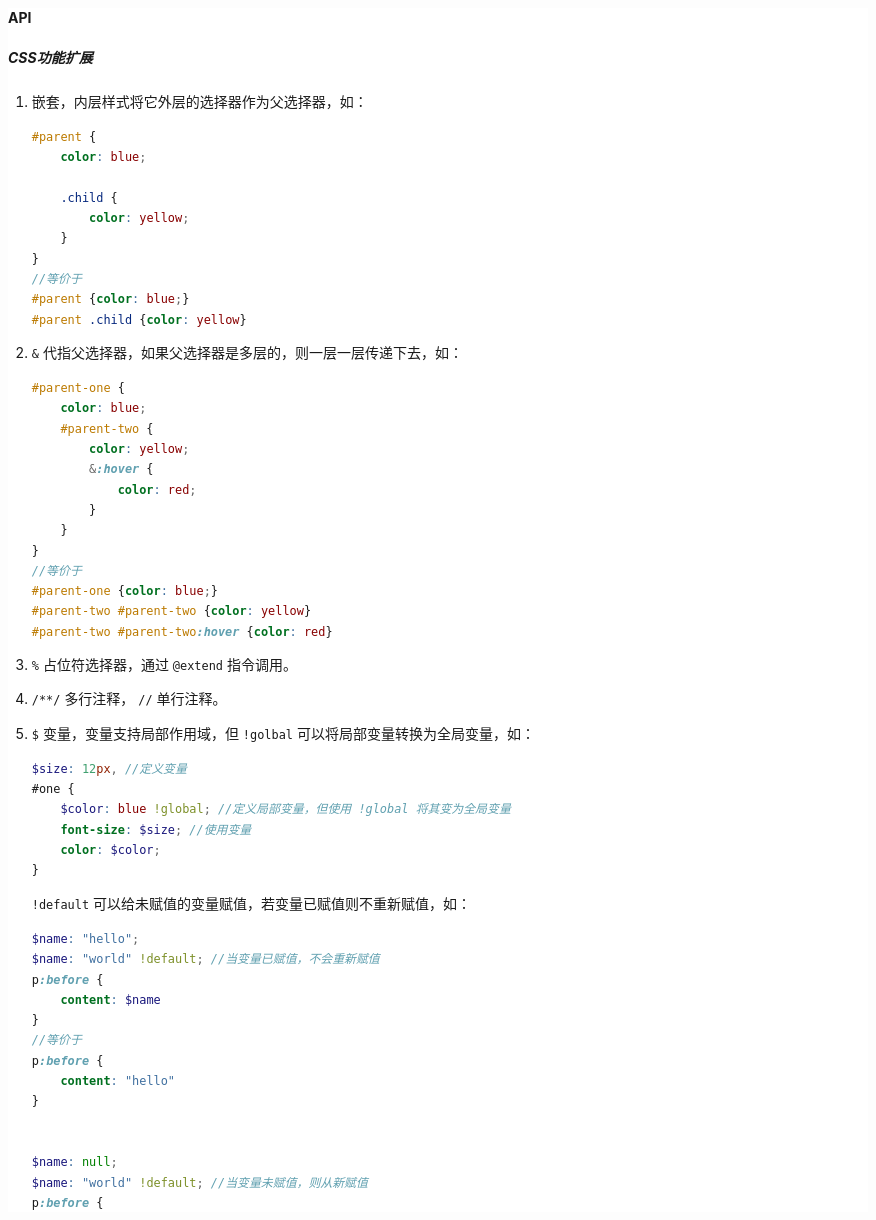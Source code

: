 #### API

##### CSS功能扩展

1. 嵌套，内层样式将它外层的选择器作为父选择器，如：

   ```scss
   #parent {
       color: blue;
       
       .child {
           color: yellow;
       }
   }
   //等价于
   #parent {color: blue;}
   #parent .child {color: yellow}
   ```

2. `&` 代指父选择器，如果父选择器是多层的，则一层一层传递下去，如：

   ```scss
   #parent-one {
       color: blue;
       #parent-two {
           color: yellow;
           &:hover {
               color: red;
           }
       }
   }
   //等价于
   #parent-one {color: blue;}
   #parent-two #parent-two {color: yellow}
   #parent-two #parent-two:hover {color: red}
   ```

3. `%` 占位符选择器，通过 `@extend` 指令调用。

4. `/**/` 多行注释， `//` 单行注释。

5. `$` 变量，变量支持局部作用域，但 `!golbal` 可以将局部变量转换为全局变量，如：

   ```scss
   $size: 12px, //定义变量
   #one {
       $color: blue !global; //定义局部变量，但使用 !global 将其变为全局变量
       font-size: $size; //使用变量
       color: $color;
   }
   ```

   `!default` 可以给未赋值的变量赋值，若变量已赋值则不重新赋值，如：

   ```scss
   $name: "hello";
   $name: "world" !default; //当变量已赋值，不会重新赋值
   p:before {
       content: $name
   }
   //等价于
   p:before {
       content: "hello"
   }
   
   
   $name: null;
   $name: "world" !default; //当变量未赋值，则从新赋值
   p:before {
   ```